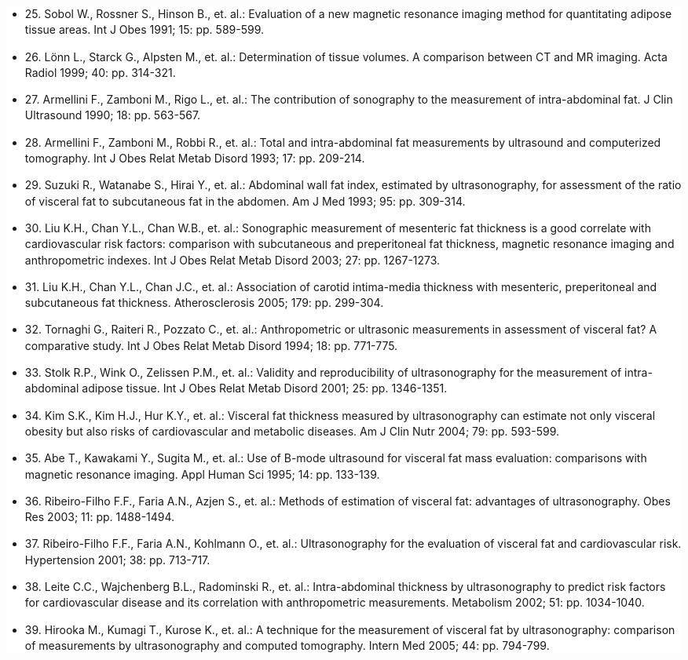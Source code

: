 
- 25\. Sobol W., Rossner S., Hinson B., et. al.: Evaluation of a new magnetic resonance imaging method for quantitating adipose tissue areas. Int J Obes 1991; 15: pp. 589-599.


- 26\. Lönn L., Starck G., Alpsten M., et. al.: Determination of tissue volumes. A comparison between CT and MR imaging. Acta Radiol 1999; 40: pp. 314-321.


- 27\. Armellini F., Zamboni M., Rigo L., et. al.: The contribution of sonography to the measurement of intra-abdominal fat. J Clin Ultrasound 1990; 18: pp. 563-567.


- 28\. Armellini F., Zamboni M., Robbi R., et. al.: Total and intra-abdominal fat measurements by ultrasound and computerized tomography. Int J Obes Relat Metab Disord 1993; 17: pp. 209-214.


- 29\. Suzuki R., Watanabe S., Hirai Y., et. al.: Abdominal wall fat index, estimated by ultrasonography, for assessment of the ratio of visceral fat to subcutaneous fat in the abdomen. Am J Med 1993; 95: pp. 309-314.


- 30\. Liu K.H., Chan Y.L., Chan W.B., et. al.: Sonographic measurement of mesenteric fat thickness is a good correlate with cardiovascular risk factors: comparison with subcutaneous and preperitoneal fat thickness, magnetic resonance imaging and anthropometric indexes. Int J Obes Relat Metab Disord 2003; 27: pp. 1267-1273.


- 31\. Liu K.H., Chan Y.L., Chan J.C., et. al.: Association of carotid intima-media thickness with mesenteric, preperitoneal and subcutaneous fat thickness. Atherosclerosis 2005; 179: pp. 299-304.


- 32\. Tornaghi G., Raiteri R., Pozzato C., et. al.: Anthropometric or ultrasonic measurements in assessment of visceral fat? A comparative study. Int J Obes Relat Metab Disord 1994; 18: pp. 771-775.


- 33\. Stolk R.P., Wink O., Zelissen P.M., et. al.: Validity and reproducibility of ultrasonography for the measurement of intra-abdominal adipose tissue. Int J Obes Relat Metab Disord 2001; 25: pp. 1346-1351.


- 34\. Kim S.K., Kim H.J., Hur K.Y., et. al.: Visceral fat thickness measured by ultrasonography can estimate not only visceral obesity but also risks of cardiovascular and metabolic diseases. Am J Clin Nutr 2004; 79: pp. 593-599.


- 35\. Abe T., Kawakami Y., Sugita M., et. al.: Use of B-mode ultrasound for visceral fat mass evaluation: comparisons with magnetic resonance imaging. Appl Human Sci 1995; 14: pp. 133-139.


- 36\. Ribeiro-Filho F.F., Faria A.N., Azjen S., et. al.: Methods of estimation of visceral fat: advantages of ultrasonography. Obes Res 2003; 11: pp. 1488-1494.


- 37\. Ribeiro-Filho F.F., Faria A.N., Kohlmann O., et. al.: Ultrasonography for the evaluation of visceral fat and cardiovascular risk. Hypertension 2001; 38: pp. 713-717.


- 38\. Leite C.C., Wajchenberg B.L., Radominski R., et. al.: Intra-abdominal thickness by ultrasonography to predict risk factors for cardiovascular disease and its correlation with anthropometric measurements. Metabolism 2002; 51: pp. 1034-1040.


- 39\. Hirooka M., Kumagi T., Kurose K., et. al.: A technique for the measurement of visceral fat by ultrasonography: comparison of measurements by ultrasonography and computed tomography. Intern Med 2005; 44: pp. 794-799.
